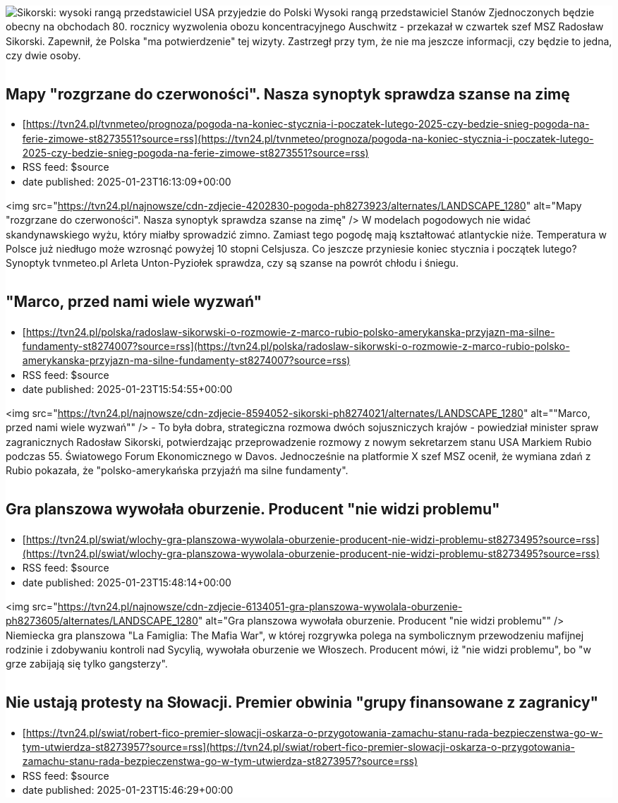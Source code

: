 <img src="https://tvn24.pl/najnowsze/cdn-zdjecie-6053438-sikorski-ph8273989/alternates/LANDSCAPE_1280" alt="Sikorski: wysoki rangą przedstawiciel USA przyjedzie do Polski" />
    Wysoki rangą przedstawiciel Stanów Zjednoczonych będzie obecny na obchodach 80. rocznicy wyzwolenia obozu koncentracyjnego Auschwitz - przekazał w czwartek szef MSZ Radosław Sikorski. Zapewnił, że Polska "ma potwierdzenie" tej wizyty. Zastrzegł przy tym, że nie ma jeszcze informacji, czy będzie to jedna, czy dwie osoby.

## Mapy "rozgrzane do czerwoności". Nasza synoptyk sprawdza szanse na zimę
 - [https://tvn24.pl/tvnmeteo/prognoza/pogoda-na-koniec-stycznia-i-poczatek-lutego-2025-czy-bedzie-snieg-pogoda-na-ferie-zimowe-st8273551?source=rss](https://tvn24.pl/tvnmeteo/prognoza/pogoda-na-koniec-stycznia-i-poczatek-lutego-2025-czy-bedzie-snieg-pogoda-na-ferie-zimowe-st8273551?source=rss)
 - RSS feed: $source
 - date published: 2025-01-23T16:13:09+00:00

<img src="https://tvn24.pl/najnowsze/cdn-zdjecie-4202830-pogoda-ph8273923/alternates/LANDSCAPE_1280" alt="Mapy "rozgrzane do czerwoności". Nasza synoptyk sprawdza szanse na zimę" />
    W modelach pogodowych nie widać skandynawskiego wyżu, który miałby sprowadzić zimno. Zamiast tego pogodę mają kształtować atlantyckie niże. Temperatura w Polsce już niedługo może wzrosnąć powyżej 10 stopni Celsjusza. Co jeszcze przyniesie koniec stycznia i początek lutego? Synoptyk tvnmeteo.pl Arleta Unton-Pyziołek sprawdza, czy są szanse na powrót chłodu i śniegu.

## "Marco, przed nami wiele wyzwań"
 - [https://tvn24.pl/polska/radoslaw-sikorwski-o-rozmowie-z-marco-rubio-polsko-amerykanska-przyjazn-ma-silne-fundamenty-st8274007?source=rss](https://tvn24.pl/polska/radoslaw-sikorwski-o-rozmowie-z-marco-rubio-polsko-amerykanska-przyjazn-ma-silne-fundamenty-st8274007?source=rss)
 - RSS feed: $source
 - date published: 2025-01-23T15:54:55+00:00

<img src="https://tvn24.pl/najnowsze/cdn-zdjecie-8594052-sikorski-ph8274021/alternates/LANDSCAPE_1280" alt=""Marco, przed nami wiele wyzwań"" />
    - To była dobra, strategiczna rozmowa dwóch sojuszniczych krajów - powiedział minister spraw zagranicznych Radosław Sikorski, potwierdzając przeprowadzenie rozmowy z nowym sekretarzem stanu USA Markiem Rubio podczas 55. Światowego Forum Ekonomicznego w Davos. Jednocześnie na platformie X szef MSZ ocenił, że wymiana zdań z Rubio pokazała, że "polsko-amerykańska przyjaźń ma silne fundamenty".

## Gra planszowa wywołała oburzenie. Producent "nie widzi problemu"
 - [https://tvn24.pl/swiat/wlochy-gra-planszowa-wywolala-oburzenie-producent-nie-widzi-problemu-st8273495?source=rss](https://tvn24.pl/swiat/wlochy-gra-planszowa-wywolala-oburzenie-producent-nie-widzi-problemu-st8273495?source=rss)
 - RSS feed: $source
 - date published: 2025-01-23T15:48:14+00:00

<img src="https://tvn24.pl/najnowsze/cdn-zdjecie-6134051-gra-planszowa-wywolala-oburzenie-ph8273605/alternates/LANDSCAPE_1280" alt="Gra planszowa wywołała oburzenie. Producent "nie widzi problemu"" />
    Niemiecka gra planszowa "La Famiglia: The Mafia War", w której rozgrywka polega na symbolicznym przewodzeniu mafijnej rodzinie i zdobywaniu kontroli nad Sycylią, wywołała oburzenie we Włoszech. Producent mówi, iż "nie widzi problemu", bo "w grze zabijają się tylko gangsterzy".

## Nie ustają protesty na Słowacji. Premier obwinia "grupy finansowane z zagranicy"
 - [https://tvn24.pl/swiat/robert-fico-premier-slowacji-oskarza-o-przygotowania-zamachu-stanu-rada-bezpieczenstwa-go-w-tym-utwierdza-st8273957?source=rss](https://tvn24.pl/swiat/robert-fico-premier-slowacji-oskarza-o-przygotowania-zamachu-stanu-rada-bezpieczenstwa-go-w-tym-utwierdza-st8273957?source=rss)
 - RSS feed: $source
 - date published: 2025-01-23T15:46:29+00:00
